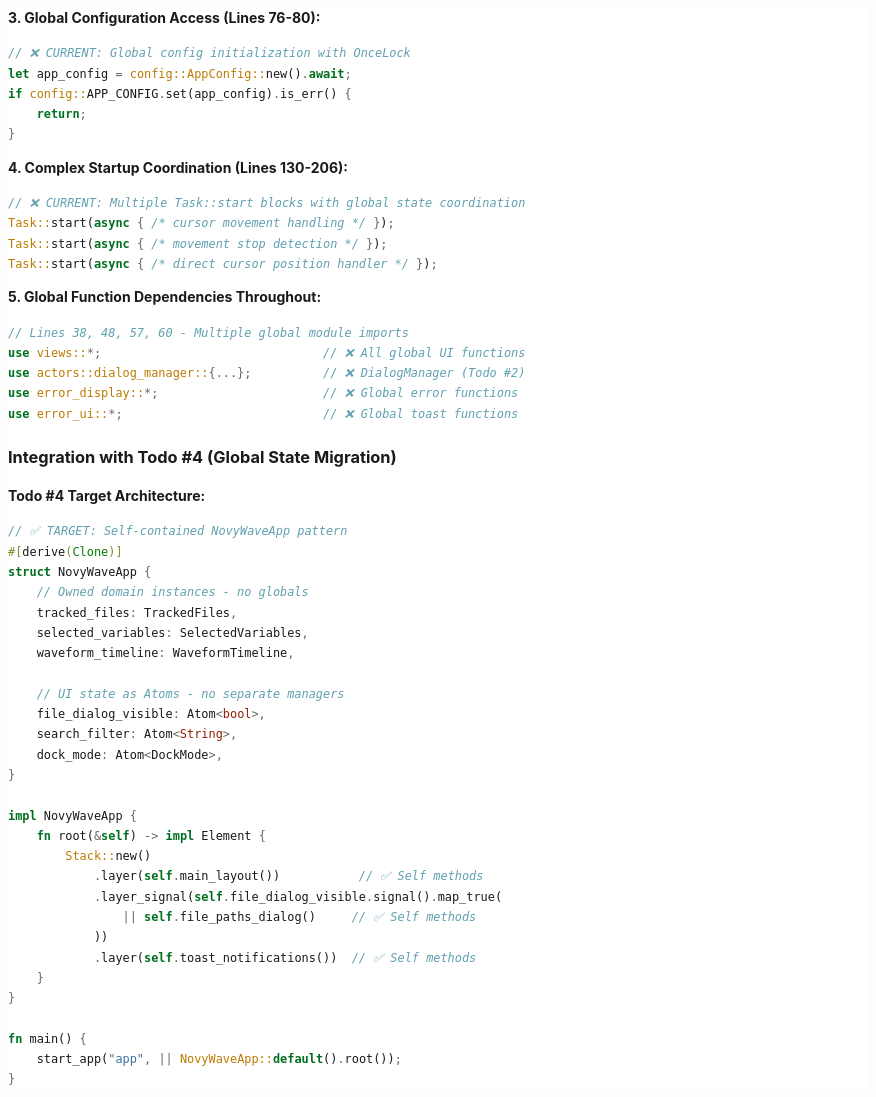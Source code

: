 **3. Global Configuration Access (Lines 76-80):**
```rust
// ❌ CURRENT: Global config initialization with OnceLock
let app_config = config::AppConfig::new().await;
if config::APP_CONFIG.set(app_config).is_err() {
    return;
}
```

**4. Complex Startup Coordination (Lines 130-206):**
```rust
// ❌ CURRENT: Multiple Task::start blocks with global state coordination
Task::start(async { /* cursor movement handling */ });
Task::start(async { /* movement stop detection */ });
Task::start(async { /* direct cursor position handler */ });
```

**5. Global Function Dependencies Throughout:**
```rust
// Lines 38, 48, 57, 60 - Multiple global module imports
use views::*;                               // ❌ All global UI functions
use actors::dialog_manager::{...};          // ❌ DialogManager (Todo #2)
use error_display::*;                       // ❌ Global error functions
use error_ui::*;                            // ❌ Global toast functions
```

### Integration with Todo #4 (Global State Migration)

**Todo #4 Target Architecture:**
```rust
// ✅ TARGET: Self-contained NovyWaveApp pattern
#[derive(Clone)]
struct NovyWaveApp {
    // Owned domain instances - no globals
    tracked_files: TrackedFiles,
    selected_variables: SelectedVariables, 
    waveform_timeline: WaveformTimeline,
    
    // UI state as Atoms - no separate managers
    file_dialog_visible: Atom<bool>,
    search_filter: Atom<String>,
    dock_mode: Atom<DockMode>,
}

impl NovyWaveApp {
    fn root(&self) -> impl Element {
        Stack::new()
            .layer(self.main_layout())           // ✅ Self methods
            .layer_signal(self.file_dialog_visible.signal().map_true(
                || self.file_paths_dialog()     // ✅ Self methods
            ))
            .layer(self.toast_notifications())  // ✅ Self methods
    }
}

fn main() {
    start_app("app", || NovyWaveApp::default().root());
}
```
